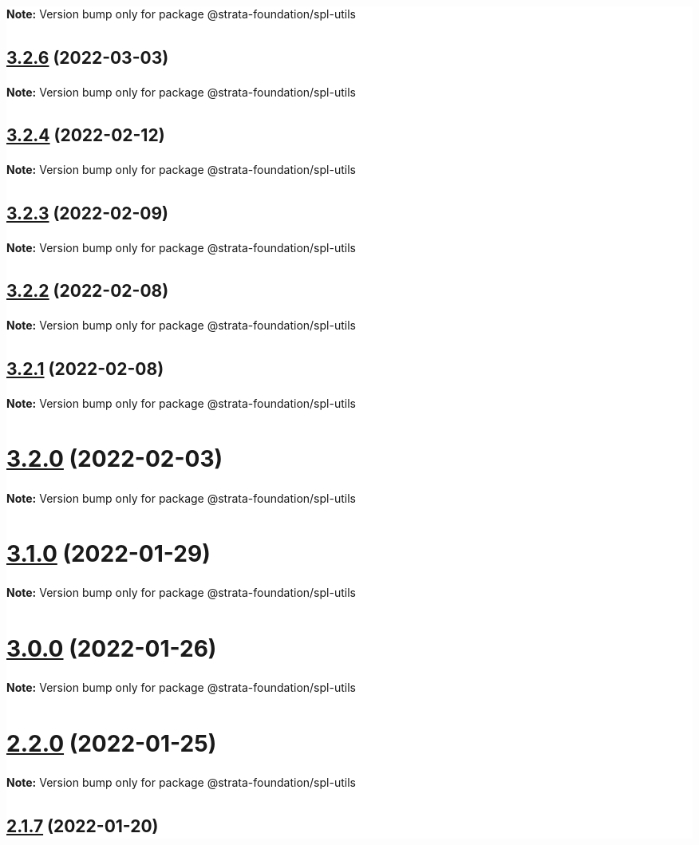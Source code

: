 **Note:** Version bump only for package @strata-foundation/spl-utils

## [3.2.6](https://github.com/helium/helium-program-library/compare/v3.0.0...v3.2.6) (2022-03-03)

**Note:** Version bump only for package @strata-foundation/spl-utils

## [3.2.4](https://github.com/helium/helium-program-library/compare/v3.2.4-alpha.5...v3.2.4) (2022-02-12)

**Note:** Version bump only for package @strata-foundation/spl-utils

## [3.2.3](https://github.com/helium/helium-program-library/compare/v3.2.2...v3.2.3) (2022-02-09)

**Note:** Version bump only for package @strata-foundation/spl-utils

## [3.2.2](https://github.com/helium/helium-program-library/compare/v3.2.1...v3.2.2) (2022-02-08)

**Note:** Version bump only for package @strata-foundation/spl-utils

## [3.2.1](https://github.com/helium/helium-program-library/compare/v3.2.0...v3.2.1) (2022-02-08)

**Note:** Version bump only for package @strata-foundation/spl-utils

# [3.2.0](https://github.com/helium/helium-program-library/compare/v3.1.0...v3.2.0) (2022-02-03)

**Note:** Version bump only for package @strata-foundation/spl-utils

# [3.1.0](https://github.com/helium/helium-program-library/compare/v3.0.0...v3.1.0) (2022-01-29)

**Note:** Version bump only for package @strata-foundation/spl-utils

# [3.0.0](https://github.com/helium/helium-program-library/compare/v2.2.0...v3.0.0) (2022-01-26)

**Note:** Version bump only for package @strata-foundation/spl-utils

# [2.2.0](https://github.com/helium/helium-program-library/compare/v2.1.11...v2.2.0) (2022-01-25)

**Note:** Version bump only for package @strata-foundation/spl-utils

## [2.1.7](https://github.com/helium/helium-program-library/compare/v2.1.6...v2.1.7) (2022-01-20)
